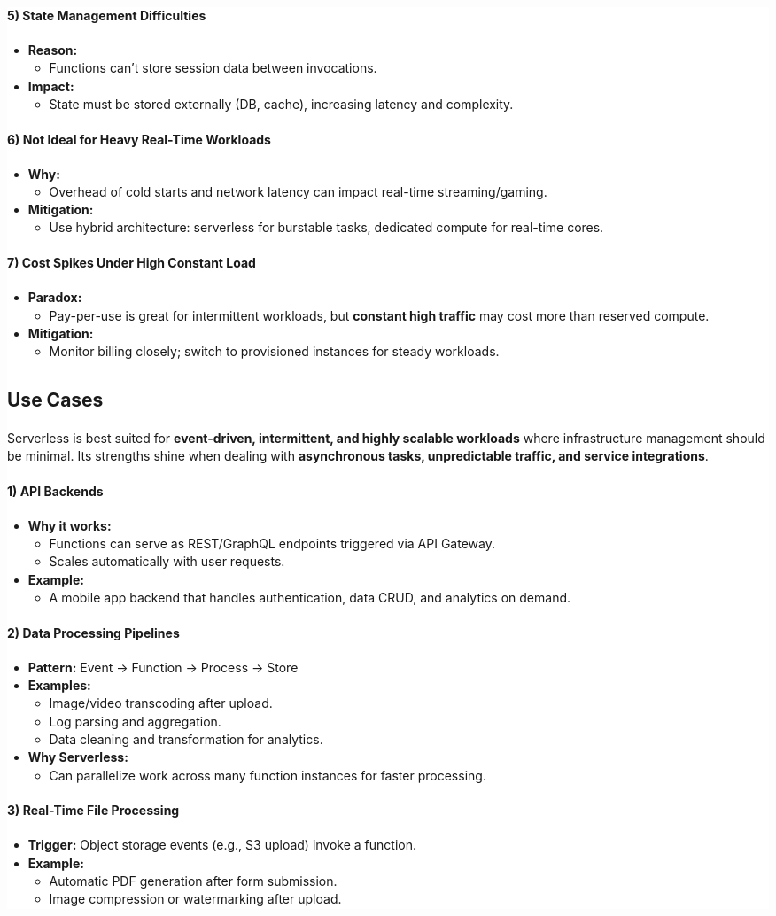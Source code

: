 #### **5) State Management Difficulties**

* **Reason:**
  * Functions can’t store session data between invocations.
* **Impact:**
  * State must be stored externally (DB, cache), increasing latency and complexity.

#### **6) Not Ideal for Heavy Real-Time Workloads**

* **Why:**
  * Overhead of cold starts and network latency can impact real-time streaming/gaming.
* **Mitigation:**
  * Use hybrid architecture: serverless for burstable tasks, dedicated compute for real-time cores.

#### **7) Cost Spikes Under High Constant Load**

* **Paradox:**
  * Pay-per-use is great for intermittent workloads, but **constant high traffic** may cost more than reserved compute.
* **Mitigation:**
  * Monitor billing closely; switch to provisioned instances for steady workloads.



## Use Cases

Serverless is best suited for **event-driven, intermittent, and highly scalable workloads** where infrastructure management should be minimal. Its strengths shine when dealing with **asynchronous tasks, unpredictable traffic, and service integrations**.

#### **1) API Backends**

* **Why it works:**
  * Functions can serve as REST/GraphQL endpoints triggered via API Gateway.
  * Scales automatically with user requests.
* **Example:**
  * A mobile app backend that handles authentication, data CRUD, and analytics on demand.

#### **2) Data Processing Pipelines**

* **Pattern:** Event → Function → Process → Store
* **Examples:**
  * Image/video transcoding after upload.
  * Log parsing and aggregation.
  * Data cleaning and transformation for analytics.
* **Why Serverless:**
  * Can parallelize work across many function instances for faster processing.

#### **3) Real-Time File Processing**

* **Trigger:** Object storage events (e.g., S3 upload) invoke a function.
* **Example:**
  * Automatic PDF generation after form submission.
  * Image compression or watermarking after upload.
